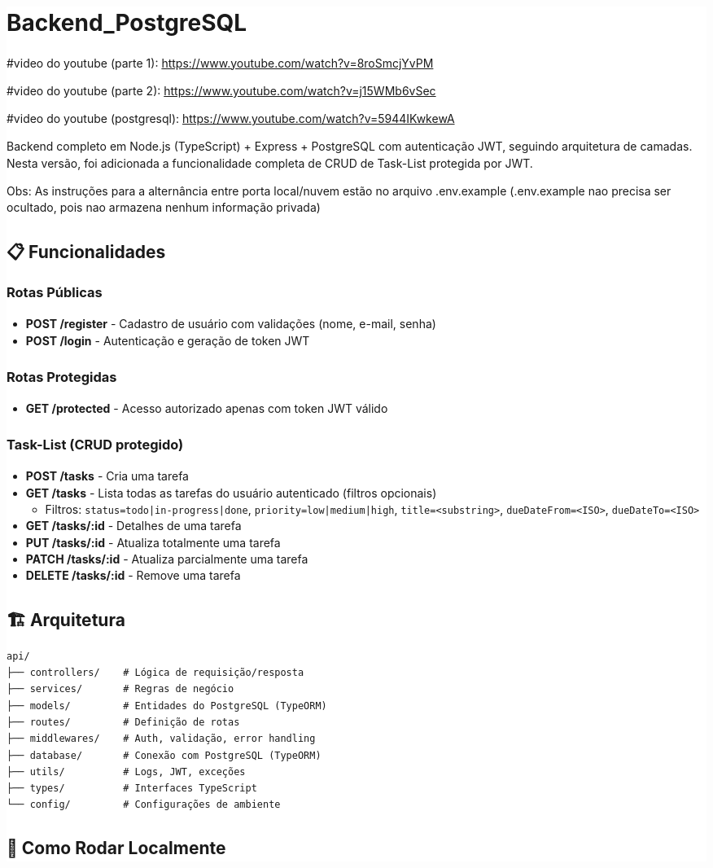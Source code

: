 # Backend_PostgreSQL

#video do youtube (parte 1): https://www.youtube.com/watch?v=8roSmcjYvPM

#video do youtube (parte 2): https://www.youtube.com/watch?v=j15WMb6vSec

#video do youtube (postgresql): https://www.youtube.com/watch?v=5944IKwkewA

Backend completo em Node.js (TypeScript) + Express + PostgreSQL com autenticação JWT, seguindo arquitetura de camadas. Nesta versão, foi adicionada a funcionalidade completa de CRUD de Task-List protegida por JWT.

Obs: As instruções para a alternância entre porta local/nuvem estão no arquivo .env.example (.env.example nao precisa ser ocultado, pois nao armazena nenhum informação privada)

## 📋 Funcionalidades

### Rotas Públicas
- **POST /register** - Cadastro de usuário com validações (nome, e-mail, senha)
- **POST /login** - Autenticação e geração de token JWT

### Rotas Protegidas
- **GET /protected** - Acesso autorizado apenas com token JWT válido

### Task-List (CRUD protegido)
- **POST /tasks** - Cria uma tarefa
- **GET /tasks** - Lista todas as tarefas do usuário autenticado (filtros opcionais)
  - Filtros: `status=todo|in-progress|done`, `priority=low|medium|high`, `title=<substring>`, `dueDateFrom=<ISO>`, `dueDateTo=<ISO>`
- **GET /tasks/:id** - Detalhes de uma tarefa
- **PUT /tasks/:id** - Atualiza totalmente uma tarefa
- **PATCH /tasks/:id** - Atualiza parcialmente uma tarefa
- **DELETE /tasks/:id** - Remove uma tarefa

## 🏗️ Arquitetura

```
api/
├── controllers/    # Lógica de requisição/resposta
├── services/       # Regras de negócio
├── models/         # Entidades do PostgreSQL (TypeORM)
├── routes/         # Definição de rotas
├── middlewares/    # Auth, validação, error handling
├── database/       # Conexão com PostgreSQL (TypeORM)
├── utils/          # Logs, JWT, exceções
├── types/          # Interfaces TypeScript
└── config/         # Configurações de ambiente
```

## 🚀 Como Rodar Localmente
